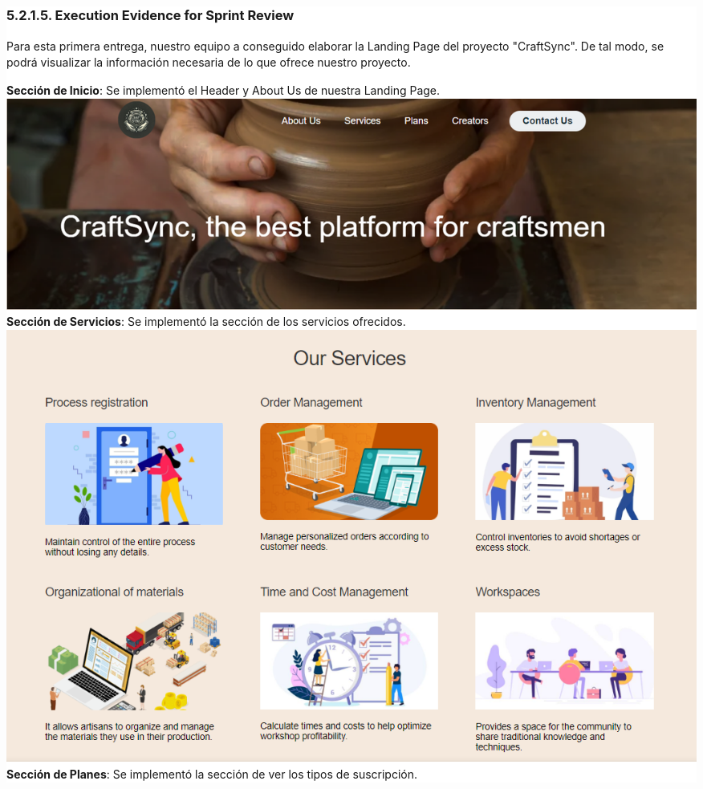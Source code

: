 ### 5.2.1.5. Execution Evidence for Sprint Review

Para esta primera entrega, nuestro equipo a conseguido elaborar la Landing Page del proyecto "CraftSync". De tal modo, se podrá visualizar la información necesaria de lo que ofrece nuestro proyecto.

**Sección de Inicio**: Se implementó el Header y About Us de nuestra Landing Page.
![alt text](../assets/img/evidence1.png)
**Sección de Servicios**: Se implementó la sección de los servicios ofrecidos.
![alt text](../assets/img/evidence2.png)
**Sección de Planes**: Se implementó la sección de ver los tipos de suscripción.